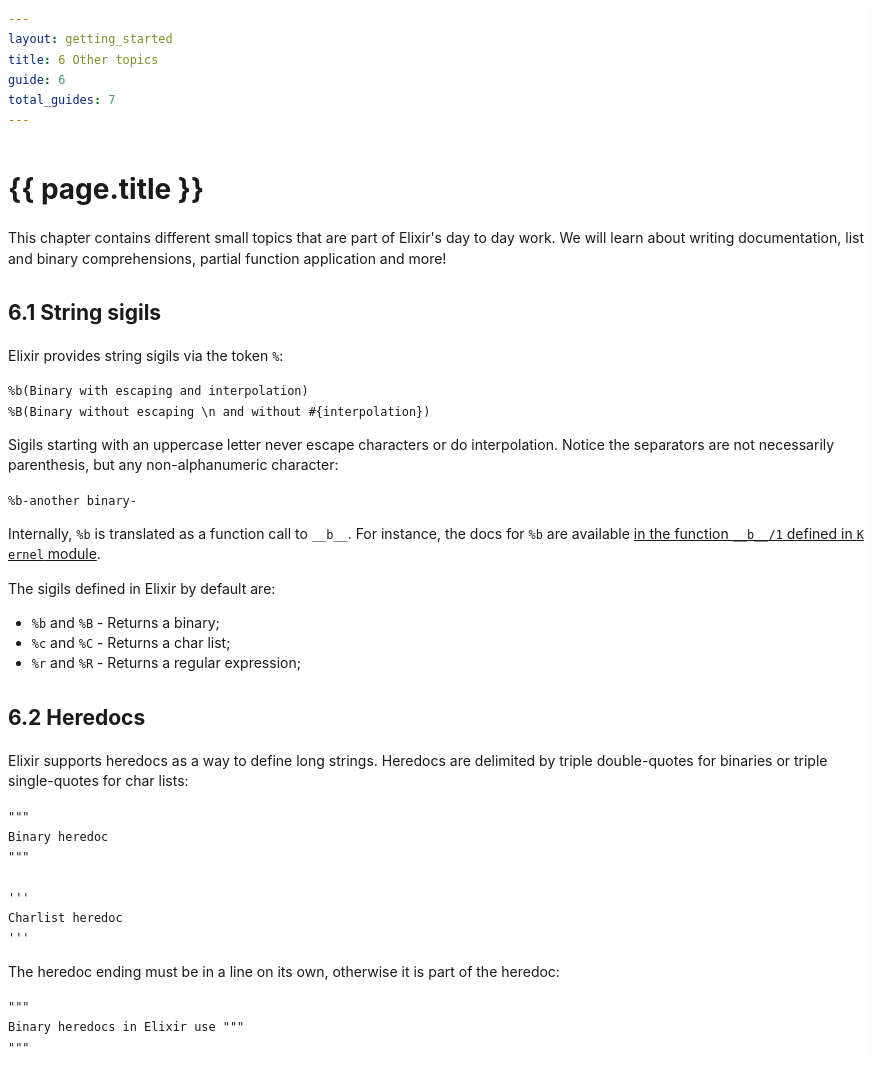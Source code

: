 ```yaml
---
layout: getting_started
title: 6 Other topics
guide: 6
total_guides: 7
---
```


# {{ page.title }}

This chapter contains different small topics that are part of Elixir's day to day work. We will learn about writing documentation, list and binary comprehensions, partial function application and more!

## 6.1 String sigils

Elixir provides string sigils via the token `%`:

    %b(Binary with escaping and interpolation)
    %B(Binary without escaping \n and without #{interpolation})

Sigils starting with an uppercase letter never escape characters or do interpolation. Notice the separators are not necessarily parenthesis, but any non-alphanumeric character:

    %b-another binary-

Internally, `%b` is translated as a function call to `__b__`. For instance, the docs for `%b` are available [in the function `__b__/1` defined in `Kernel` module](/docs/stable/Kernel.html#__b__/1).

The sigils defined in Elixir by default are:

* `%b` and `%B` - Returns a binary;
* `%c` and `%C` - Returns a char list;
* `%r` and `%R` - Returns a regular expression;

## 6.2 Heredocs

Elixir supports heredocs as a way to define long strings. Heredocs are delimited by triple double-quotes for binaries or triple single-quotes for char lists:

    """
    Binary heredoc
    """

    '''
    Charlist heredoc
    '''

The heredoc ending must be in a line on its own, otherwise it is part of the heredoc:

    """
    Binary heredocs in Elixir use """
    """
